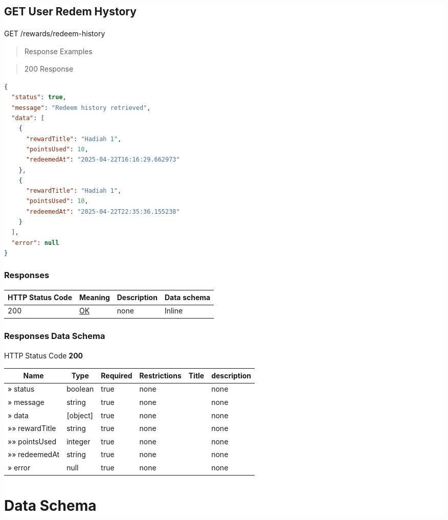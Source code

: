 ## GET User Redem Hystory

GET /rewards/redeem-history

> Response Examples

> 200 Response

```json
{
  "status": true,
  "message": "Redeem history retrieved",
  "data": [
    {
      "rewardTitle": "Hadiah 1",
      "pointsUsed": 10,
      "redeemedAt": "2025-04-22T16:16:29.662973"
    },
    {
      "rewardTitle": "Hadiah 1",
      "pointsUsed": 10,
      "redeemedAt": "2025-04-22T22:35:36.155238"
    }
  ],
  "error": null
}
```

### Responses

| HTTP Status Code | Meaning                                                 | Description | Data schema |
|------------------|---------------------------------------------------------|-------------|-------------|
| 200              | [OK](https://tools.ietf.org/html/rfc7231#section-6.3.1) | none        | Inline      |

### Responses Data Schema

HTTP Status Code **200**

| Name           | Type     | Required | Restrictions | Title | description |
|----------------|----------|----------|--------------|-------|-------------|
| » status       | boolean  | true     | none         |       | none        |
| » message      | string   | true     | none         |       | none        |
| » data         | [object] | true     | none         |       | none        |
| »» rewardTitle | string   | true     | none         |       | none        |
| »» pointsUsed  | integer  | true     | none         |       | none        |
| »» redeemedAt  | string   | true     | none         |       | none        |
| » error        | null     | true     | none         |       | none        |

# Data Schema
